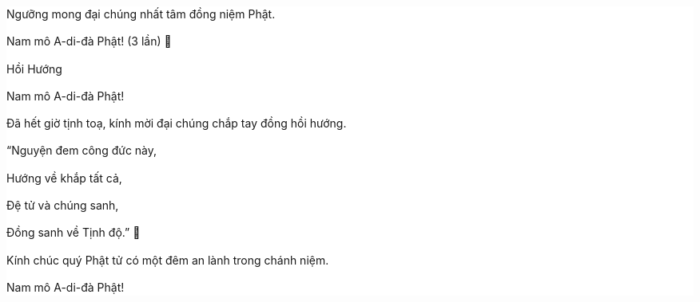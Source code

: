 Ngưỡng mong đại chúng nhất tâm đồng niệm Phật.

Nam mô A-di-đà Phật! (3 lần) 

Hồi Hướng

Nam mô A-di-đà Phật!

Đã hết giờ tịnh toạ, kính mời đại chúng chắp tay đồng hồi hướng.

“Nguyện đem công đức này,

Hướng về khắp tất cả,

Đệ tử và chúng sanh,

Đồng sanh về Tịnh độ.” 

Kính chúc quý Phật tử có một đêm an lành trong chánh niệm.

Nam mô A-di-đà Phật!

